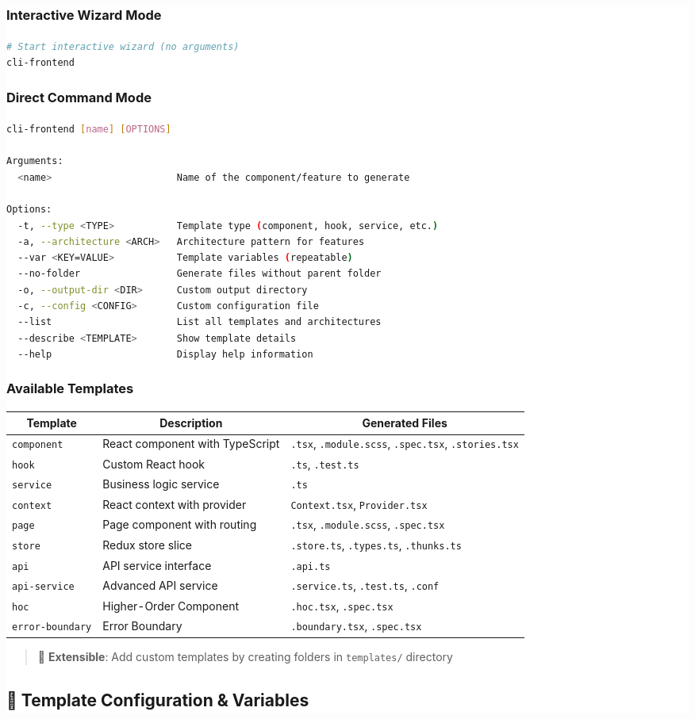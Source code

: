 ### Interactive Wizard Mode
```bash
# Start interactive wizard (no arguments)
cli-frontend
```

### Direct Command Mode
```bash
cli-frontend [name] [OPTIONS]

Arguments:
  <name>                      Name of the component/feature to generate

Options:
  -t, --type <TYPE>           Template type (component, hook, service, etc.)
  -a, --architecture <ARCH>   Architecture pattern for features
  --var <KEY=VALUE>           Template variables (repeatable)
  --no-folder                 Generate files without parent folder
  -o, --output-dir <DIR>      Custom output directory
  -c, --config <CONFIG>       Custom configuration file
  --list                      List all templates and architectures
  --describe <TEMPLATE>       Show template details
  --help                      Display help information
```

### Available Templates

| Template | Description | Generated Files |
|----------|-------------|----------------|
| `component` | React component with TypeScript | `.tsx`, `.module.scss`, `.spec.tsx`, `.stories.tsx` |
| `hook` | Custom React hook | `.ts`, `.test.ts` |
| `service` | Business logic service | `.ts` |
| `context` | React context with provider | `Context.tsx`, `Provider.tsx` |
| `page` | Page component with routing | `.tsx`, `.module.scss`, `.spec.tsx` |
| `store` | Redux store slice | `.store.ts`, `.types.ts`, `.thunks.ts` |
| `api` | API service interface | `.api.ts` |
| `api-service` | Advanced API service | `.service.ts`, `.test.ts`, `.conf` |
| `hoc` | Higher-Order Component | `.hoc.tsx`, `.spec.tsx` |
| `error-boundary` | Error Boundary | `.boundary.tsx`, `.spec.tsx` |

> 🔧 **Extensible**: Add custom templates by creating folders in `templates/` directory

## 🎯 Template Configuration & Variables

